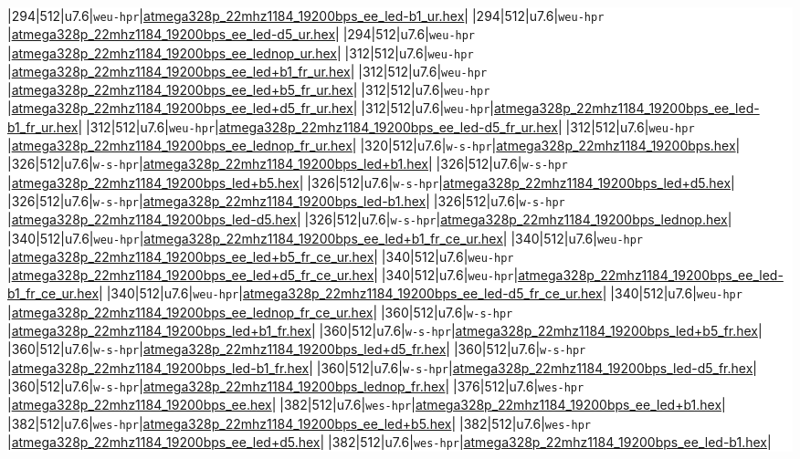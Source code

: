 |294|512|u7.6|`weu-hpr`|[atmega328p_22mhz1184_19200bps_ee_led-b1_ur.hex](https://raw.githubusercontent.com/stefanrueger/urboot/main//atmega328p_22mhz1184_19200bps_ee_led-b1_ur.hex)|
|294|512|u7.6|`weu-hpr`|[atmega328p_22mhz1184_19200bps_ee_led-d5_ur.hex](https://raw.githubusercontent.com/stefanrueger/urboot/main//atmega328p_22mhz1184_19200bps_ee_led-d5_ur.hex)|
|294|512|u7.6|`weu-hpr`|[atmega328p_22mhz1184_19200bps_ee_lednop_ur.hex](https://raw.githubusercontent.com/stefanrueger/urboot/main//atmega328p_22mhz1184_19200bps_ee_lednop_ur.hex)|
|312|512|u7.6|`weu-hpr`|[atmega328p_22mhz1184_19200bps_ee_led+b1_fr_ur.hex](https://raw.githubusercontent.com/stefanrueger/urboot/main//atmega328p_22mhz1184_19200bps_ee_led+b1_fr_ur.hex)|
|312|512|u7.6|`weu-hpr`|[atmega328p_22mhz1184_19200bps_ee_led+b5_fr_ur.hex](https://raw.githubusercontent.com/stefanrueger/urboot/main//atmega328p_22mhz1184_19200bps_ee_led+b5_fr_ur.hex)|
|312|512|u7.6|`weu-hpr`|[atmega328p_22mhz1184_19200bps_ee_led+d5_fr_ur.hex](https://raw.githubusercontent.com/stefanrueger/urboot/main//atmega328p_22mhz1184_19200bps_ee_led+d5_fr_ur.hex)|
|312|512|u7.6|`weu-hpr`|[atmega328p_22mhz1184_19200bps_ee_led-b1_fr_ur.hex](https://raw.githubusercontent.com/stefanrueger/urboot/main//atmega328p_22mhz1184_19200bps_ee_led-b1_fr_ur.hex)|
|312|512|u7.6|`weu-hpr`|[atmega328p_22mhz1184_19200bps_ee_led-d5_fr_ur.hex](https://raw.githubusercontent.com/stefanrueger/urboot/main//atmega328p_22mhz1184_19200bps_ee_led-d5_fr_ur.hex)|
|312|512|u7.6|`weu-hpr`|[atmega328p_22mhz1184_19200bps_ee_lednop_fr_ur.hex](https://raw.githubusercontent.com/stefanrueger/urboot/main//atmega328p_22mhz1184_19200bps_ee_lednop_fr_ur.hex)|
|320|512|u7.6|`w-s-hpr`|[atmega328p_22mhz1184_19200bps.hex](https://raw.githubusercontent.com/stefanrueger/urboot/main//atmega328p_22mhz1184_19200bps.hex)|
|326|512|u7.6|`w-s-hpr`|[atmega328p_22mhz1184_19200bps_led+b1.hex](https://raw.githubusercontent.com/stefanrueger/urboot/main//atmega328p_22mhz1184_19200bps_led+b1.hex)|
|326|512|u7.6|`w-s-hpr`|[atmega328p_22mhz1184_19200bps_led+b5.hex](https://raw.githubusercontent.com/stefanrueger/urboot/main//atmega328p_22mhz1184_19200bps_led+b5.hex)|
|326|512|u7.6|`w-s-hpr`|[atmega328p_22mhz1184_19200bps_led+d5.hex](https://raw.githubusercontent.com/stefanrueger/urboot/main//atmega328p_22mhz1184_19200bps_led+d5.hex)|
|326|512|u7.6|`w-s-hpr`|[atmega328p_22mhz1184_19200bps_led-b1.hex](https://raw.githubusercontent.com/stefanrueger/urboot/main//atmega328p_22mhz1184_19200bps_led-b1.hex)|
|326|512|u7.6|`w-s-hpr`|[atmega328p_22mhz1184_19200bps_led-d5.hex](https://raw.githubusercontent.com/stefanrueger/urboot/main//atmega328p_22mhz1184_19200bps_led-d5.hex)|
|326|512|u7.6|`w-s-hpr`|[atmega328p_22mhz1184_19200bps_lednop.hex](https://raw.githubusercontent.com/stefanrueger/urboot/main//atmega328p_22mhz1184_19200bps_lednop.hex)|
|340|512|u7.6|`weu-hpr`|[atmega328p_22mhz1184_19200bps_ee_led+b1_fr_ce_ur.hex](https://raw.githubusercontent.com/stefanrueger/urboot/main//atmega328p_22mhz1184_19200bps_ee_led+b1_fr_ce_ur.hex)|
|340|512|u7.6|`weu-hpr`|[atmega328p_22mhz1184_19200bps_ee_led+b5_fr_ce_ur.hex](https://raw.githubusercontent.com/stefanrueger/urboot/main//atmega328p_22mhz1184_19200bps_ee_led+b5_fr_ce_ur.hex)|
|340|512|u7.6|`weu-hpr`|[atmega328p_22mhz1184_19200bps_ee_led+d5_fr_ce_ur.hex](https://raw.githubusercontent.com/stefanrueger/urboot/main//atmega328p_22mhz1184_19200bps_ee_led+d5_fr_ce_ur.hex)|
|340|512|u7.6|`weu-hpr`|[atmega328p_22mhz1184_19200bps_ee_led-b1_fr_ce_ur.hex](https://raw.githubusercontent.com/stefanrueger/urboot/main//atmega328p_22mhz1184_19200bps_ee_led-b1_fr_ce_ur.hex)|
|340|512|u7.6|`weu-hpr`|[atmega328p_22mhz1184_19200bps_ee_led-d5_fr_ce_ur.hex](https://raw.githubusercontent.com/stefanrueger/urboot/main//atmega328p_22mhz1184_19200bps_ee_led-d5_fr_ce_ur.hex)|
|340|512|u7.6|`weu-hpr`|[atmega328p_22mhz1184_19200bps_ee_lednop_fr_ce_ur.hex](https://raw.githubusercontent.com/stefanrueger/urboot/main//atmega328p_22mhz1184_19200bps_ee_lednop_fr_ce_ur.hex)|
|360|512|u7.6|`w-s-hpr`|[atmega328p_22mhz1184_19200bps_led+b1_fr.hex](https://raw.githubusercontent.com/stefanrueger/urboot/main//atmega328p_22mhz1184_19200bps_led+b1_fr.hex)|
|360|512|u7.6|`w-s-hpr`|[atmega328p_22mhz1184_19200bps_led+b5_fr.hex](https://raw.githubusercontent.com/stefanrueger/urboot/main//atmega328p_22mhz1184_19200bps_led+b5_fr.hex)|
|360|512|u7.6|`w-s-hpr`|[atmega328p_22mhz1184_19200bps_led+d5_fr.hex](https://raw.githubusercontent.com/stefanrueger/urboot/main//atmega328p_22mhz1184_19200bps_led+d5_fr.hex)|
|360|512|u7.6|`w-s-hpr`|[atmega328p_22mhz1184_19200bps_led-b1_fr.hex](https://raw.githubusercontent.com/stefanrueger/urboot/main//atmega328p_22mhz1184_19200bps_led-b1_fr.hex)|
|360|512|u7.6|`w-s-hpr`|[atmega328p_22mhz1184_19200bps_led-d5_fr.hex](https://raw.githubusercontent.com/stefanrueger/urboot/main//atmega328p_22mhz1184_19200bps_led-d5_fr.hex)|
|360|512|u7.6|`w-s-hpr`|[atmega328p_22mhz1184_19200bps_lednop_fr.hex](https://raw.githubusercontent.com/stefanrueger/urboot/main//atmega328p_22mhz1184_19200bps_lednop_fr.hex)|
|376|512|u7.6|`wes-hpr`|[atmega328p_22mhz1184_19200bps_ee.hex](https://raw.githubusercontent.com/stefanrueger/urboot/main//atmega328p_22mhz1184_19200bps_ee.hex)|
|382|512|u7.6|`wes-hpr`|[atmega328p_22mhz1184_19200bps_ee_led+b1.hex](https://raw.githubusercontent.com/stefanrueger/urboot/main//atmega328p_22mhz1184_19200bps_ee_led+b1.hex)|
|382|512|u7.6|`wes-hpr`|[atmega328p_22mhz1184_19200bps_ee_led+b5.hex](https://raw.githubusercontent.com/stefanrueger/urboot/main//atmega328p_22mhz1184_19200bps_ee_led+b5.hex)|
|382|512|u7.6|`wes-hpr`|[atmega328p_22mhz1184_19200bps_ee_led+d5.hex](https://raw.githubusercontent.com/stefanrueger/urboot/main//atmega328p_22mhz1184_19200bps_ee_led+d5.hex)|
|382|512|u7.6|`wes-hpr`|[atmega328p_22mhz1184_19200bps_ee_led-b1.hex](https://raw.githubusercontent.com/stefanrueger/urboot/main//atmega328p_22mhz1184_19200bps_ee_led-b1.hex)|